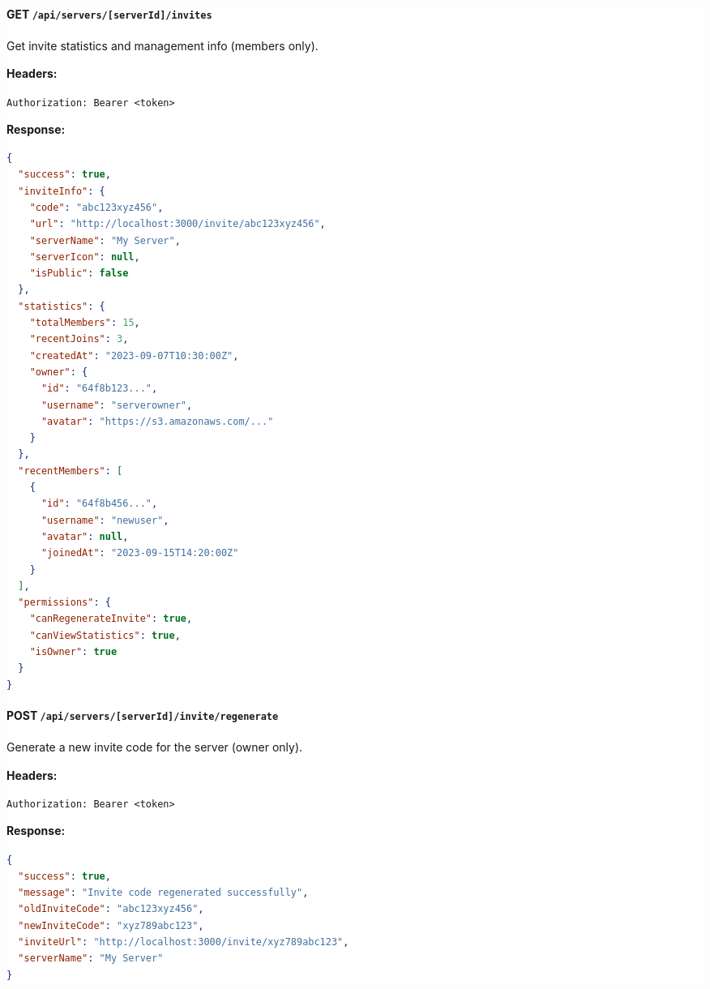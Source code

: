 #### GET `/api/servers/[serverId]/invites`
Get invite statistics and management info (members only).

**Headers:**
```
Authorization: Bearer <token>
```

**Response:**
```json
{
  "success": true,
  "inviteInfo": {
    "code": "abc123xyz456",
    "url": "http://localhost:3000/invite/abc123xyz456",
    "serverName": "My Server",
    "serverIcon": null,
    "isPublic": false
  },
  "statistics": {
    "totalMembers": 15,
    "recentJoins": 3,
    "createdAt": "2023-09-07T10:30:00Z",
    "owner": {
      "id": "64f8b123...",
      "username": "serverowner",
      "avatar": "https://s3.amazonaws.com/..."
    }
  },
  "recentMembers": [
    {
      "id": "64f8b456...",
      "username": "newuser",
      "avatar": null,
      "joinedAt": "2023-09-15T14:20:00Z"
    }
  ],
  "permissions": {
    "canRegenerateInvite": true,
    "canViewStatistics": true,
    "isOwner": true
  }
}
```

#### POST `/api/servers/[serverId]/invite/regenerate`
Generate a new invite code for the server (owner only).

**Headers:**
```
Authorization: Bearer <token>
```

**Response:**
```json
{
  "success": true,
  "message": "Invite code regenerated successfully",
  "oldInviteCode": "abc123xyz456",
  "newInviteCode": "xyz789abc123",
  "inviteUrl": "http://localhost:3000/invite/xyz789abc123",
  "serverName": "My Server"
}
```

